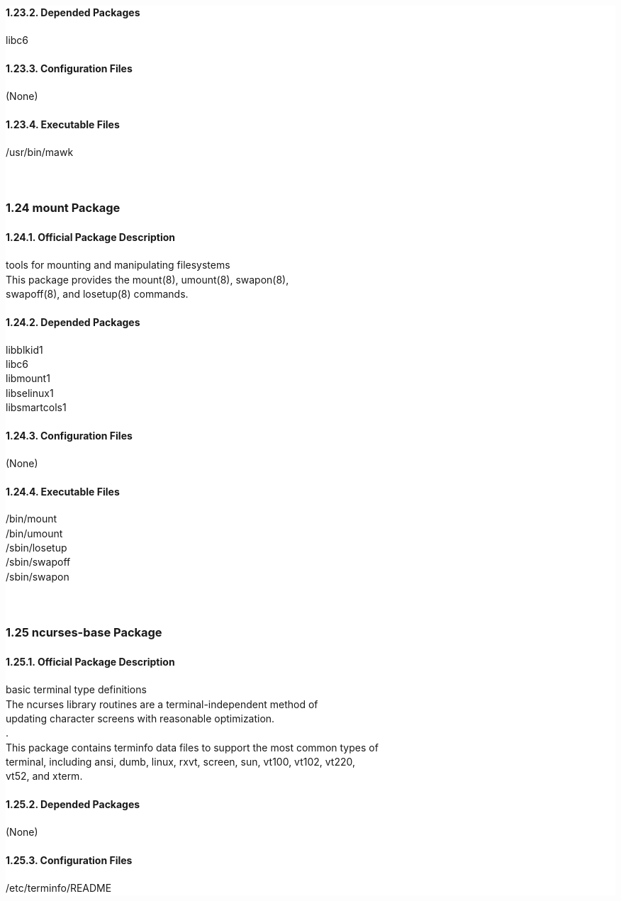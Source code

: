 #### 1.23.2. Depended Packages
libc6  

#### 1.23.3. Configuration Files
(None)

#### 1.23.4. Executable Files
/usr/bin/mawk  

<br>

### 1.24 mount Package
#### 1.24.1. Official Package Description
tools for mounting and manipulating filesystems  
This package provides the mount(8), umount(8), swapon(8),  
swapoff(8), and losetup(8) commands.  

#### 1.24.2. Depended Packages
libblkid1  
libc6  
libmount1  
libselinux1  
libsmartcols1  

#### 1.24.3. Configuration Files
(None)

#### 1.24.4. Executable Files
/bin/mount  
/bin/umount  
/sbin/losetup  
/sbin/swapoff  
/sbin/swapon  

<br>

### 1.25 ncurses-base Package
#### 1.25.1. Official Package Description
basic terminal type definitions  
The ncurses library routines are a terminal-independent method of  
updating character screens with reasonable optimization.  
.  
This package contains terminfo data files to support the most common types of  
terminal, including ansi, dumb, linux, rxvt, screen, sun, vt100, vt102, vt220,  
vt52, and xterm.  

#### 1.25.2. Depended Packages
(None)

#### 1.25.3. Configuration Files
/etc/terminfo/README  
